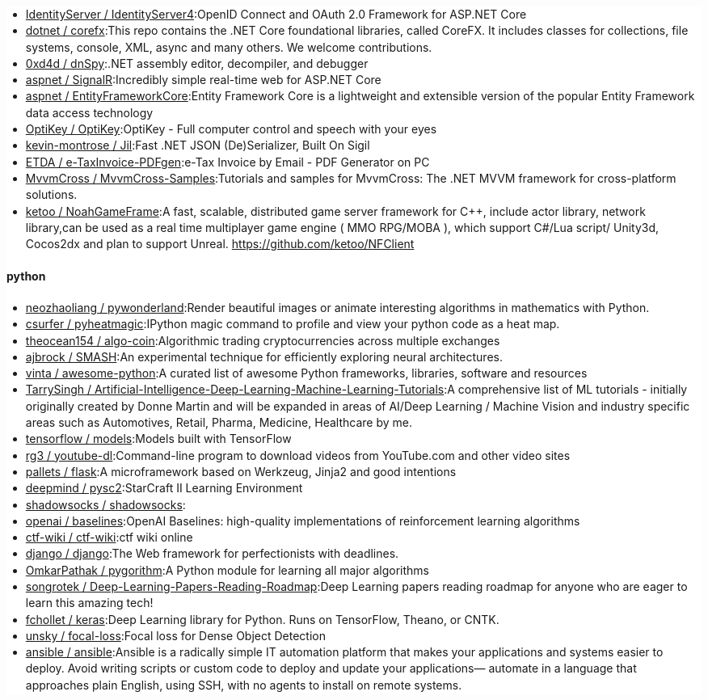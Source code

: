 * [IdentityServer / IdentityServer4](https://github.com/IdentityServer/IdentityServer4):OpenID Connect and OAuth 2.0 Framework for ASP.NET Core
* [dotnet / corefx](https://github.com/dotnet/corefx):This repo contains the .NET Core foundational libraries, called CoreFX. It includes classes for collections, file systems, console, XML, async and many others. We welcome contributions.
* [0xd4d / dnSpy](https://github.com/0xd4d/dnSpy):.NET assembly editor, decompiler, and debugger
* [aspnet / SignalR](https://github.com/aspnet/SignalR):Incredibly simple real-time web for ASP.NET Core
* [aspnet / EntityFrameworkCore](https://github.com/aspnet/EntityFrameworkCore):Entity Framework Core is a lightweight and extensible version of the popular Entity Framework data access technology
* [OptiKey / OptiKey](https://github.com/OptiKey/OptiKey):OptiKey - Full computer control and speech with your eyes
* [kevin-montrose / Jil](https://github.com/kevin-montrose/Jil):Fast .NET JSON (De)Serializer, Built On Sigil
* [ETDA / e-TaxInvoice-PDFgen](https://github.com/ETDA/e-TaxInvoice-PDFgen):e-Tax Invoice by Email - PDF Generator on PC
* [MvvmCross / MvvmCross-Samples](https://github.com/MvvmCross/MvvmCross-Samples):Tutorials and samples for MvvmCross: The .NET MVVM framework for cross-platform solutions.
* [ketoo / NoahGameFrame](https://github.com/ketoo/NoahGameFrame):A fast, scalable, distributed game server framework for C++, include actor library, network library,can be used as a real time multiplayer game engine ( MMO RPG/MOBA ), which support C#/Lua script/ Unity3d, Cocos2dx and plan to support Unreal. https://github.com/ketoo/NFClient

#### python
* [neozhaoliang / pywonderland](https://github.com/neozhaoliang/pywonderland):Render beautiful images or animate interesting algorithms in mathematics with Python.
* [csurfer / pyheatmagic](https://github.com/csurfer/pyheatmagic):IPython magic command to profile and view your python code as a heat map.
* [theocean154 / algo-coin](https://github.com/theocean154/algo-coin):Algorithmic trading cryptocurrencies across multiple exchanges
* [ajbrock / SMASH](https://github.com/ajbrock/SMASH):An experimental technique for efficiently exploring neural architectures.
* [vinta / awesome-python](https://github.com/vinta/awesome-python):A curated list of awesome Python frameworks, libraries, software and resources
* [TarrySingh / Artificial-Intelligence-Deep-Learning-Machine-Learning-Tutorials](https://github.com/TarrySingh/Artificial-Intelligence-Deep-Learning-Machine-Learning-Tutorials):A comprehensive list of ML tutorials - initially originally created by Donne Martin and will be expanded in areas of AI/Deep Learning / Machine Vision and industry specific areas such as Automotives, Retail, Pharma, Medicine, Healthcare by me.
* [tensorflow / models](https://github.com/tensorflow/models):Models built with TensorFlow
* [rg3 / youtube-dl](https://github.com/rg3/youtube-dl):Command-line program to download videos from YouTube.com and other video sites
* [pallets / flask](https://github.com/pallets/flask):A microframework based on Werkzeug, Jinja2 and good intentions
* [deepmind / pysc2](https://github.com/deepmind/pysc2):StarCraft II Learning Environment
* [shadowsocks / shadowsocks](https://github.com/shadowsocks/shadowsocks):
* [openai / baselines](https://github.com/openai/baselines):OpenAI Baselines: high-quality implementations of reinforcement learning algorithms
* [ctf-wiki / ctf-wiki](https://github.com/ctf-wiki/ctf-wiki):ctf wiki online
* [django / django](https://github.com/django/django):The Web framework for perfectionists with deadlines.
* [OmkarPathak / pygorithm](https://github.com/OmkarPathak/pygorithm):A Python module for learning all major algorithms
* [songrotek / Deep-Learning-Papers-Reading-Roadmap](https://github.com/songrotek/Deep-Learning-Papers-Reading-Roadmap):Deep Learning papers reading roadmap for anyone who are eager to learn this amazing tech!
* [fchollet / keras](https://github.com/fchollet/keras):Deep Learning library for Python. Runs on TensorFlow, Theano, or CNTK.
* [unsky / focal-loss](https://github.com/unsky/focal-loss):Focal loss for Dense Object Detection
* [ansible / ansible](https://github.com/ansible/ansible):Ansible is a radically simple IT automation platform that makes your applications and systems easier to deploy. Avoid writing scripts or custom code to deploy and update your applications— automate in a language that approaches plain English, using SSH, with no agents to install on remote systems.